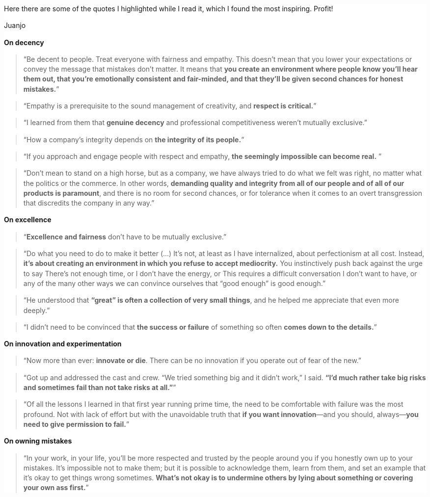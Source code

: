 Here there are some of the quotes I highlighted while I read it, which I found the most inspiring. Profit!

Juanjo

**On decency**

>“Be decent to people. Treat everyone with fairness and empathy. This doesn’t mean that you lower your expectations or convey the message that mistakes don’t matter. It means that **you create an environment where people know you’ll hear them out, that you’re emotionally consistent and fair-minded, and that they’ll be given second chances for honest mistakes.**”

>“Empathy is a prerequisite to the sound management of creativity, and **respect is critical.**”

>“I learned from them that **genuine decency** and professional competitiveness weren’t mutually exclusive.”

>“How a company’s integrity depends on **the integrity of its people.**”

>“If you approach and engage people with respect and empathy, **the seemingly impossible can become real.** ”

>“Don’t mean to stand on a high horse, but as a company, we have always tried to do what we felt was right, no matter what the politics or the commerce. In other words, **demanding quality and integrity from all of our people and of all of our products is paramount**, and there is no room for second chances, or for tolerance when it comes to an overt transgression that discredits the company in any way.”

**On excellence**

>“**Excellence and fairness** don’t have to be mutually exclusive.”

>“Do what you need to do to make it better (...) It’s not, at least as I have internalized, about perfectionism at all cost. Instead, **it’s about creating an environment in which you refuse to accept mediocrity.** You instinctively push back against the urge to say There’s not enough time, or I don’t have the energy, or This requires a difficult conversation I don’t want to have, or any of the many other ways we can convince ourselves that “good enough” is good enough.”

>“He understood that **“great” is often a collection of very small things**, and he helped me appreciate that even more deeply.”

>“I didn’t need to be convinced that **the success or failure** of something so often **comes down to the details.**”

**On innovation and experimentation**

>“Now more than ever: **innovate or die**. There can be no innovation if you operate out of fear of the new.”

>“Got up and addressed the cast and crew. “We tried something big and it didn’t work,” I said. **“I’d much rather take big risks and sometimes fail than not take risks at all.”**”

>“Of all the lessons I learned in that first year running prime time, the need to be comfortable with failure was the most profound. Not with lack of effort but with the unavoidable truth that **if you want innovation**—and you should, always—**you need to give permission to fail.**”

**On owning mistakes**

>“In your work, in your life, you’ll be more respected and trusted by the people around you if you honestly own up to your mistakes. It’s impossible not to make them; but it is possible to acknowledge them, learn from them, and set an example that it’s okay to get things wrong sometimes. **What’s not okay is to undermine others by lying about something or covering your own ass first.**”
